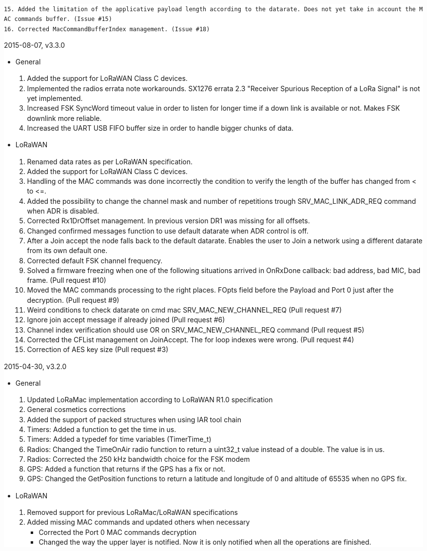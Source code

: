     15. Added the limitation of the applicative payload length according to the datarate. Does not yet take in account the MAC commands buffer. (Issue #15)
    16. Corrected MacCommandBufferIndex management. (Issue #18)

2015-08-07, v3.3.0
* General
    1. Added the support for LoRaWAN Class C devices.
    2. Implemented the radios errata note workarounds. SX1276 errata 2.3 "Receiver Spurious Reception of a LoRa Signal" is not yet implemented.
    3. Increased FSK SyncWord timeout value in order to listen for longer time if a down link is available or not. Makes FSK downlink more reliable.
    4. Increased the UART USB FIFO buffer size in order to handle bigger chunks of data.

* LoRaWAN
    1. Renamed data rates as per LoRaWAN specification.
    2. Added the support for LoRaWAN Class C devices.
    3. Handling of the MAC commands was done incorrectly the condition to verify the length of the buffer has changed from < to <=.
    4. Added the possibility to change the channel mask and number of repetitions trough SRV_MAC_LINK_ADR_REQ command when ADR is disabled.
    5. Corrected Rx1DrOffset management. In previous version DR1 was missing for all offsets.
    6. Changed confirmed messages function to use default datarate when ADR control is off.
    7. After a Join accept the node falls back to the default datarate. Enables the user to Join a network using a different datarate from its own default one.
    8. Corrected default FSK channel frequency.
    9. Solved a firmware freezing when one of the following situations arrived in OnRxDone callback: bad address, bad MIC, bad frame. (Pull request #10)
    10. Moved the MAC commands processing to the right places. FOpts field before the Payload and Port 0 just after the decryption. (Pull request #9)
    11. Weird conditions to check datarate on cmd mac SRV_MAC_NEW_CHANNEL_REQ (Pull request #7)
    12. Ignore join accept message if already joined (Pull request #6)
    13. Channel index verification should use OR on SRV_MAC_NEW_CHANNEL_REQ command (Pull request #5)
    14. Corrected the CFList management on JoinAccept. The for loop indexes were wrong. (Pull request #4)
    15. Correction of AES key size (Pull request #3)

2015-04-30, v3.2.0
* General
    1. Updated LoRaMac implementation according to LoRaWAN R1.0 specification
    2. General cosmetics corrections
    3. Added the support of packed structures when using IAR tool chain
    4. Timers: Added a function to get the time in us.
    5. Timers: Added a typedef for time variables (TimerTime_t)
    6. Radios: Changed the TimeOnAir radio function to return a uint32_t value instead of a double. The value is in us.
    7. Radios: Corrected the 250 kHz bandwidth choice for the FSK modem
    8. GPS: Added a function that returns if the GPS has a fix or not.
    9. GPS: Changed the GetPosition functions to return a latitude and longitude of 0 and altitude of 65535 when no GPS fix.

* LoRaWAN
    1. Removed support for previous LoRaMac/LoRaWAN specifications
    2. Added missing MAC commands and updated others when necessary
        * Corrected the Port 0 MAC commands decryption
        * Changed the way the upper layer is notified. Now it is only  notified
        when all the operations are finished.
